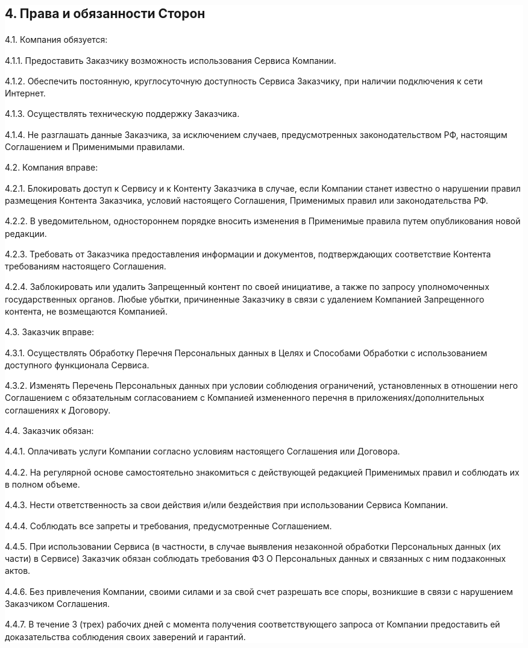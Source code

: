 ## 4. Права и обязанности Сторон

4.1. Компания обязуется:

4.1.1. Предоставить Заказчику возможность использования Сервиса Компании.

4.1.2. Обеспечить постоянную, круглосуточную доступность Сервиса Заказчику, при наличии подключения к сети Интернет.

4.1.3. Осуществлять техническую поддержку Заказчика.

4.1.4. Не разглашать данные Заказчика, за исключением случаев, предусмотренных законодательством РФ, настоящим Соглашением и Применимыми правилами.

4.2. Компания вправе:

4.2.1. Блокировать доступ к Сервису и к Контенту Заказчика в случае, если Компании станет известно о нарушении правил размещения Контента Заказчика, условий настоящего Соглашения, Применимых правил или законодательства РФ.

4.2.2. В уведомительном, одностороннем порядке вносить изменения в Применимые правила путем опубликования новой редакции.

4.2.3. Требовать от Заказчика предоставления информации и документов, подтверждающих соответствие Контента требованиям настоящего Соглашения.

4.2.4. Заблокировать или удалить Запрещенный контент по своей инициативе, а также по запросу уполномоченных государственных органов. Любые убытки, причиненные Заказчику в связи с удалением Компанией Запрещенного контента, не возмещаются Компанией.

4.3. Заказчик вправе:

4.3.1. Осуществлять Обработку Перечня Персональных данных в Целях и Способами Обработки с использованием доступного функционала Сервиса.

4.3.2. Изменять Перечень Персональных данных при условии соблюдения ограничений, установленных в отношении него Соглашением с обязательным согласованием с Компанией измененного перечня в приложениях/дополнительных соглашениях к Договору.

4.4. Заказчик обязан:

4.4.1. Оплачивать услуги Компании согласно условиям настоящего Соглашения или Договора.

4.4.2. На регулярной основе самостоятельно знакомиться с действующей редакцией Применимых правил и соблюдать их в полном объеме.

4.4.3. Нести ответственность за свои действия и/или бездействия при использовании Сервиса Компании.

4.4.4. Соблюдать все запреты и требования, предусмотренные Соглашением.

4.4.5. При использовании Сервиса (в частности, в случае выявления незаконной обработки Персональных данных (их части) в Сервисе) Заказчик обязан соблюдать требования ФЗ О Персональных данных и связанных с ним подзаконных актов.

4.4.6. Без привлечения Компании, своими силами и за свой счет разрешать все споры, возникшие в связи с нарушением Заказчиком Соглашения.

4.4.7. В течение 3 (трех) рабочих дней с момента получения соответствующего запроса от Компании предоставить ей доказательства соблюдения своих заверений и гарантий.
